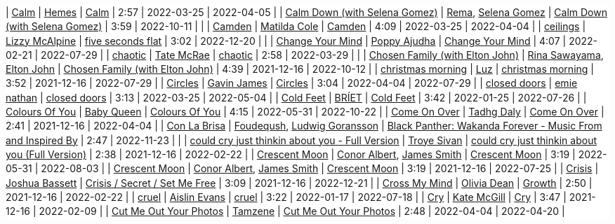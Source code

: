 | [Calm](https://open.spotify.com/track/6Oa5Syttsum4NuqohIMYwI) | [Hemes](https://open.spotify.com/artist/5vvJXaobeLAyZvQ9jLSOzl) | [Calm](https://open.spotify.com/album/0srwXjUXSLbrUIRtCgPGYK) | 2:57 | 2022-03-25 | 2022-04-05 |
| [Calm Down \(with Selena Gomez\)](https://open.spotify.com/track/0WtM2NBVQNNJLh6scP13H8) | [Rema](https://open.spotify.com/artist/46pWGuE3dSwY3bMMXGBvVS), [Selena Gomez](https://open.spotify.com/artist/0C8ZW7ezQVs4URX5aX7Kqx) | [Calm Down \(with Selena Gomez\)](https://open.spotify.com/album/2b2GHWESCWEuHiCZ2Skedp) | 3:59 | 2022-10-11 |  |
| [Camden](https://open.spotify.com/track/4w3vwDfM8CYyXlw3TWiCDV) | [Matilda Cole](https://open.spotify.com/artist/3E9GBigbPYos8ocrppL8OI) | [Camden](https://open.spotify.com/album/1pXZRsCDKgKDlhwS2vQzA6) | 4:09 | 2022-03-25 | 2022-04-04 |
| [ceilings](https://open.spotify.com/track/2L9N0zZnd37dwF0clgxMGI) | [Lizzy McAlpine](https://open.spotify.com/artist/1GmsPCcpKgF9OhlNXjOsbS) | [five seconds flat](https://open.spotify.com/album/68L5xVV9wydotfDXEik7eD) | 3:02 | 2022-12-20 |  |
| [Change Your Mind](https://open.spotify.com/track/6rb8nnxO6NcPM6kl9iF8Ij) | [Poppy Ajudha](https://open.spotify.com/artist/6oPQiSj92N4mk5jXLtX1bl) | [Change Your Mind](https://open.spotify.com/album/6OFGEm1peWfbGKV1IouC7W) | 4:07 | 2022-02-21 | 2022-07-29 |
| [chaotic](https://open.spotify.com/track/2bdqU7C4softKNcMYDFi96) | [Tate McRae](https://open.spotify.com/artist/45dkTj5sMRSjrmBSBeiHym) | [chaotic](https://open.spotify.com/album/1nZmxiUXBgZZ82fy5A0yau) | 2:58 | 2022-03-29 |  |
| [Chosen Family \(with Elton John\)](https://open.spotify.com/track/02XbzKFSMItMn60v2MmChs) | [Rina Sawayama](https://open.spotify.com/artist/2KEqzdPS7M5YwGmiuPTdr5), [Elton John](https://open.spotify.com/artist/3PhoLpVuITZKcymswpck5b) | [Chosen Family \(with Elton John\)](https://open.spotify.com/album/7iV4NiIjNFK2QvamKHGU8i) | 4:39 | 2021-12-16 | 2022-10-12 |
| [christmas morning](https://open.spotify.com/track/2SAoJ45i8qWirGdSmCoabR) | [Luz](https://open.spotify.com/artist/3cdI6SvJ24KsOcvYyBwH9c) | [christmas morning](https://open.spotify.com/album/7CDTHxK6bLW45oOxRk5PJv) | 3:52 | 2021-12-16 | 2022-07-29 |
| [Circles](https://open.spotify.com/track/6NzE4VCzkOJqhvu50petzp) | [Gavin James](https://open.spotify.com/artist/25tMQOrIU4LlUo6Sv8v5SE) | [Circles](https://open.spotify.com/album/759nAWr8uZcHeW5klHVE7T) | 3:04 | 2022-04-04 | 2022-07-29 |
| [closed doors](https://open.spotify.com/track/6SzZkHnTey3zSPZwSxP2wK) | [emie nathan](https://open.spotify.com/artist/6vFlOaLfKZPqqJuJ3YWhAB) | [closed doors](https://open.spotify.com/album/576Xi5hfuVniNkeLdIapkb) | 3:13 | 2022-03-25 | 2022-05-04 |
| [Cold Feet](https://open.spotify.com/track/2GkIiFzUqrWMsUOW0ZfI9t) | [BRÍET](https://open.spotify.com/artist/6opz1Ax3VqCmeQBGax1erx) | [Cold Feet](https://open.spotify.com/album/4ZKiqq00irRE5dCl8Uvv8a) | 3:42 | 2022-01-25 | 2022-07-26 |
| [Colours Of You](https://open.spotify.com/track/7hjPM7rlZo3netjXWOZqcT) | [Baby Queen](https://open.spotify.com/artist/4VqlewwKZJoIcA88PYHUDd) | [Colours Of You](https://open.spotify.com/album/6VJe4cAIDoLXMbntuNpbO3) | 4:15 | 2022-05-31 | 2022-10-22 |
| [Come On Over](https://open.spotify.com/track/5nIdoIyDQQOfT39DH0c5vc) | [Tadhg Daly](https://open.spotify.com/artist/59HyKDC9r5zpdyq5eraay1) | [Come On Over](https://open.spotify.com/album/2mEhOdeOpA8kaUjjUTtv5l) | 2:41 | 2021-12-16 | 2022-04-04 |
| [Con La Brisa](https://open.spotify.com/track/2LSsSV7V33wM9EKQA2xjGS) | [Foudeqush](https://open.spotify.com/artist/0XFgM33h3Ls5tj1M9IKUWd), [Ludwig Goransson](https://open.spotify.com/artist/24eDfi2MSYo3A87hCcgpIL) | [Black Panther: Wakanda Forever \- Music From and Inspired By](https://open.spotify.com/album/06RK0wX4GqHcxBtHlVoGH5) | 2:47 | 2022-11-23 |  |
| [could cry just thinkin about you \- Full Version](https://open.spotify.com/track/3H7oAhHxkEkSf9iomv2mbG) | [Troye Sivan](https://open.spotify.com/artist/3WGpXCj9YhhfX11TToZcXP) | [could cry just thinkin about you \(Full Version\)](https://open.spotify.com/album/1Bpk6tZBLbgouOaYryoKyH) | 2:38 | 2021-12-16 | 2022-02-22 |
| [Crescent Moon](https://open.spotify.com/track/2mC6CRPtuIZ97WZh4rJ2Pq) | [Conor Albert](https://open.spotify.com/artist/0zJjil03QRbxSliMkw230M), [James Smith](https://open.spotify.com/artist/543ccHFPnZfJMD8tRGPtu7) | [Crescent Moon](https://open.spotify.com/album/30LwxW0bx1QYmIpkBhGcSS) | 3:19 | 2022-05-31 | 2022-08-03 |
| [Crescent Moon](https://open.spotify.com/track/3mx9EbDkSUHiwn6ifsgwf8) | [Conor Albert](https://open.spotify.com/artist/0zJjil03QRbxSliMkw230M), [James Smith](https://open.spotify.com/artist/543ccHFPnZfJMD8tRGPtu7) | [Crescent Moon](https://open.spotify.com/album/0ihoGeFEM6roP7ZbiztIiH) | 3:19 | 2021-12-16 | 2022-07-25 |
| [Crisis](https://open.spotify.com/track/1mEM6KkVMwpuAuqusCMD6m) | [Joshua Bassett](https://open.spotify.com/artist/4VdV2qRAYBLINR6uU72V1J) | [Crisis / Secret / Set Me Free](https://open.spotify.com/album/62JmTTk0wLV4Y5XB5yFIt0) | 3:09 | 2021-12-16 | 2022-12-21 |
| [Cross My Mind](https://open.spotify.com/track/6TKMXuPoDlPZYEkpS5CMB7) | [Olivia Dean](https://open.spotify.com/artist/00x1fYSGhdqScXBRpSj3DW) | [Growth](https://open.spotify.com/album/4pCquj67SkPo5SNpJ5Rsjs) | 2:50 | 2021-12-16 | 2022-02-22 |
| [cruel](https://open.spotify.com/track/05K6M63VAEG3GwfmKPbrOH) | [Aislin Evans](https://open.spotify.com/artist/3v5hwKzY8gS0nDAfT78Ydx) | [cruel](https://open.spotify.com/album/61FUBtPcOfc0kxrBJlBPmt) | 3:22 | 2022-01-17 | 2022-07-18 |
| [Cry](https://open.spotify.com/track/0SXtIKwGuLlHJ7Q7gwo0Te) | [Kate McGill](https://open.spotify.com/artist/2zEASt0PHuI24e3JlAe17d) | [Cry](https://open.spotify.com/album/4zerSuxIYLWLemMPPC8Ivi) | 3:47 | 2021-12-16 | 2022-02-09 |
| [Cut Me Out Your Photos](https://open.spotify.com/track/2JDu2WDRJxQrLVMCHXh3HY) | [Tamzene](https://open.spotify.com/artist/77YCAroJisD7uOECsiPcAL) | [Cut Me Out Your Photos](https://open.spotify.com/album/5xPuSqnIZdMXZIT1L3WBYU) | 2:48 | 2022-04-04 | 2022-04-20 |